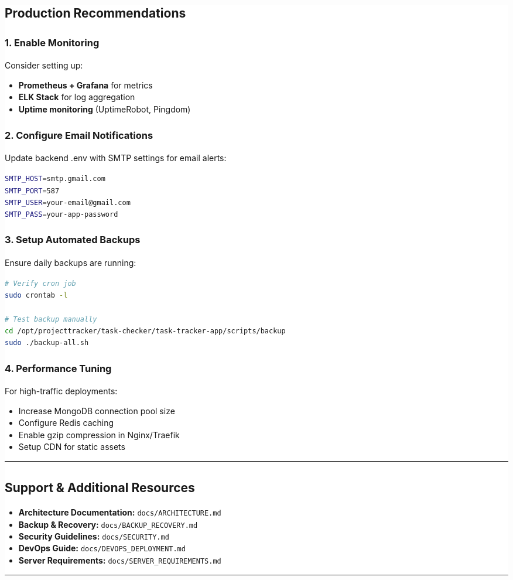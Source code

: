 
## Production Recommendations

### 1. Enable Monitoring

Consider setting up:
- **Prometheus + Grafana** for metrics
- **ELK Stack** for log aggregation
- **Uptime monitoring** (UptimeRobot, Pingdom)

### 2. Configure Email Notifications

Update backend .env with SMTP settings for email alerts:

```bash
SMTP_HOST=smtp.gmail.com
SMTP_PORT=587
SMTP_USER=your-email@gmail.com
SMTP_PASS=your-app-password
```

### 3. Setup Automated Backups

Ensure daily backups are running:
```bash
# Verify cron job
sudo crontab -l

# Test backup manually
cd /opt/projecttracker/task-checker/task-tracker-app/scripts/backup
sudo ./backup-all.sh
```

### 4. Performance Tuning

For high-traffic deployments:
- Increase MongoDB connection pool size
- Configure Redis caching
- Enable gzip compression in Nginx/Traefik
- Setup CDN for static assets

---

## Support & Additional Resources

- **Architecture Documentation:** `docs/ARCHITECTURE.md`
- **Backup & Recovery:** `docs/BACKUP_RECOVERY.md`
- **Security Guidelines:** `docs/SECURITY.md`
- **DevOps Guide:** `docs/DEVOPS_DEPLOYMENT.md`
- **Server Requirements:** `docs/SERVER_REQUIREMENTS.md`

---
